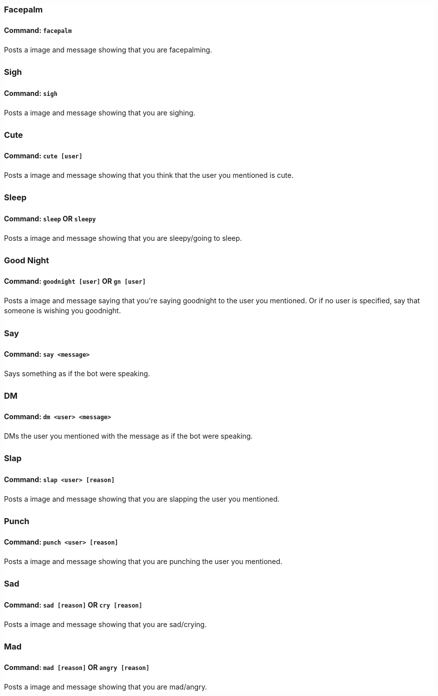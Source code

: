 ### Facepalm
#### Command: `facepalm`
Posts a image and message showing that you are facepalming.

### Sigh
#### Command: `sigh`
Posts a image and message showing that you are sighing.

### Cute
#### Command: `cute [user]`
Posts a image and message showing that you think that the user you mentioned is cute.

### Sleep
#### Command: `sleep`  **OR** `sleepy`
Posts a image and message showing that you are sleepy/going to sleep.

### Good Night
#### Command: `goodnight [user]` **OR** `gn [user]`
Posts a image and message saying that you're saying goodnight to the user you mentioned. Or if no user is specified, say
that someone is wishing you goodnight.

### Say
#### Command: `say <message>`
Says something as if the bot were speaking.

### DM
#### Command: `dm <user> <message>`
DMs the user you mentioned with the message as if the bot were speaking.

### Slap
#### Command: `slap <user> [reason]`
Posts a image and message showing that you are slapping the user you mentioned.

### Punch
#### Command: `punch <user> [reason]`
Posts a image and message showing that you are punching the user you mentioned.

### Sad
#### Command: `sad [reason]` **OR** `cry [reason]`
Posts a image and message showing that you are sad/crying.

### Mad
#### Command: `mad [reason]` **OR** `angry [reason]`
Posts a image and message showing that you are mad/angry.


[//]: # (When updating this file, make sure to update it in elevator-bot-resources)
[//]: # (new fun commands goes here)
[//]: # (new utility commands goes here)
[//]: # (new server commands goes here)
[//]: # (new minigame commands goes here)
[//]: # (new multiplayer game commands goes here)
[//]: # (new moderation commands goes here)
[//]: # (new bot development commands go here)
[//]: # (new information goes here)